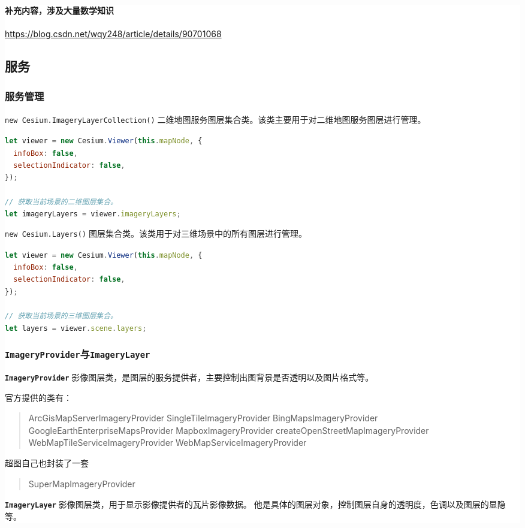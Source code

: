 #### 补充内容，涉及大量数学知识

https://blog.csdn.net/wqy248/article/details/90701068

## 服务

### 服务管理

`new Cesium.ImageryLayerCollection()`
二维地图服务图层集合类。该类主要用于对二维地图服务图层进行管理。

```js
let viewer = new Cesium.Viewer(this.mapNode, {
  infoBox: false,
  selectionIndicator: false,
});

// 获取当前场景的二维图层集合。
let imageryLayers = viewer.imageryLayers;
```

`new Cesium.Layers()`
图层集合类。该类用于对三维场景中的所有图层进行管理。

```js
let viewer = new Cesium.Viewer(this.mapNode, {
  infoBox: false,
  selectionIndicator: false,
});

// 获取当前场景的三维图层集合。
let layers = viewer.scene.layers;
```

### `ImageryProvider`与`ImageryLayer`

**`ImageryProvider`**
影像图层类，是图层的服务提供者，主要控制出图背景是否透明以及图片格式等。

官方提供的类有：

> ArcGisMapServerImageryProvider
> SingleTileImageryProvider
> BingMapsImageryProvider
> GoogleEarthEnterpriseMapsProvider
> MapboxImageryProvider
> createOpenStreetMapImageryProvider
> WebMapTileServiceImageryProvider
> WebMapServiceImageryProvider

超图自己也封装了一套

> SuperMapImageryProvider

**`ImageryLayer`**
影像图层类，用于显示影像提供者的瓦片影像数据。
他是具体的图层对象，控制图层自身的透明度，色调以及图层的显隐等。

